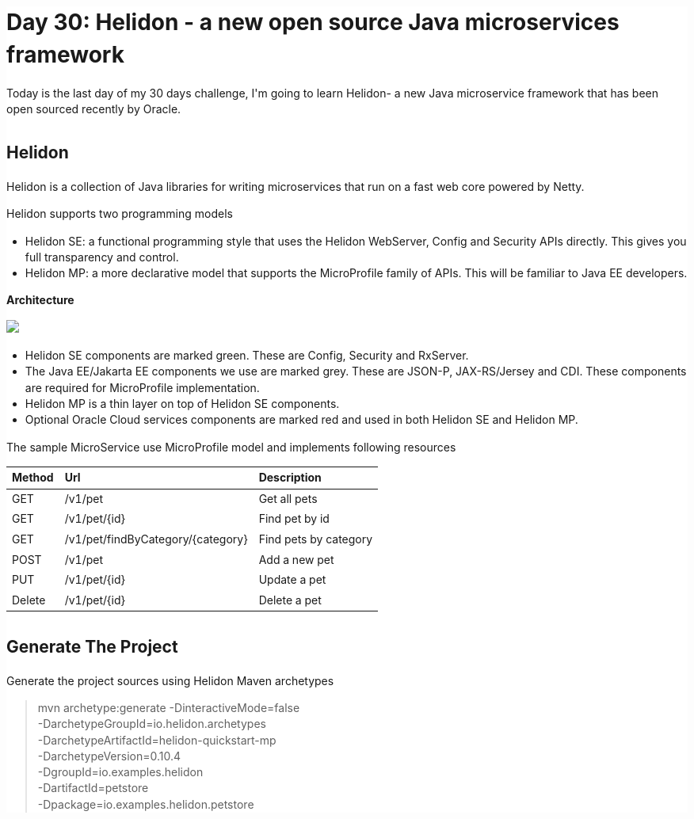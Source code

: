 # Day 30: Helidon - a new open source Java microservices framework

Today is the last day of my 30 days challenge, I'm going to learn Helidon- a new Java microservice framework that has been open sourced recently by Oracle.

## Helidon

Helidon is a collection of Java libraries for writing microservices that run on a fast web core powered by Netty.

Helidon supports two programming models

- Helidon SE: a functional programming style that uses the Helidon WebServer, Config and Security APIs directly. This gives you full transparency and control.
- Helidon MP: a more declarative model that supports the MicroProfile family of APIs. This will be familiar to Java EE developers.

**Architecture**

<img width="600" src="https://cdn-images-1.medium.com/max/800/0*LnuwXH0ikIKQ7eoB" />

- Helidon SE components are marked green. These are Config, Security and RxServer.
- The Java EE/Jakarta EE components we use are marked grey. These are JSON-P, JAX-RS/Jersey and CDI. These components are required for MicroProfile implementation.
- Helidon MP is a thin layer on top of Helidon SE components.
- Optional Oracle Cloud services components are marked red and used in both Helidon SE and Helidon MP.

The sample MicroService use MicroProfile model and implements following resources
                        
|Method|Url|Description|
|:---|:---|:---|
|GET|/v1/pet|Get all pets|
|GET|/v1/pet/{id}|Find pet by id|
|GET|/v1/pet/findByCategory/{category}|Find pets by category|
|POST|/v1/pet|Add a new pet|
|PUT|/v1/pet/{id}|Update a pet|
|Delete|/v1/pet/{id}|Delete a pet|

## Generate The Project

Generate the project sources using Helidon Maven archetypes
>mvn archetype:generate -DinteractiveMode=false \
     -DarchetypeGroupId=io.helidon.archetypes \
     -DarchetypeArtifactId=helidon-quickstart-mp \
     -DarchetypeVersion=0.10.4 \
     -DgroupId=io.examples.helidon \
     -DartifactId=petstore \
     -Dpackage=io.examples.helidon.petstore
